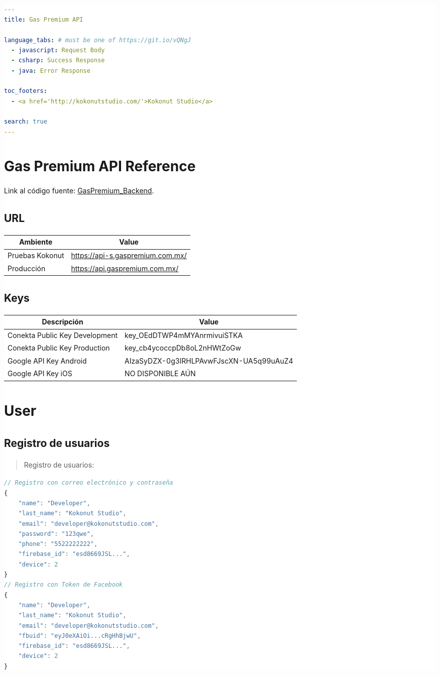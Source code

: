 ```yaml
---
title: Gas Premium API

language_tabs: # must be one of https://git.io/vQNgJ
  - javascript: Request Body
  - csharp: Success Response
  - java: Error Response

toc_footers:
  - <a href='http://kokonutstudio.com/'>Kokonut Studio</a>

search: true
---
```


# Gas Premium API Reference
Link al código fuente: [GasPremium_Backend](https://github.com/KokonutStudioRepository/GasPremium_Backend).

## URL
Ambiente        | Value
----------------|----------------------------------------
Pruebas Kokonut | https://api-s.gaspremium.com.mx/
Producción      | https://api.gaspremium.com.mx/

## Keys
Descripción                    | Value
-------------------------------|----------------------------------------
Conekta Public Key Development | key_OEdDTWP4mMYAnrmivuiSTKA
Conekta Public Key Production  | key_cb4ycoccpDb8oL2nHWtZoGw
Google API Key Android         | AIzaSyDZX-0g3lRHLPAvwFJscXN-UA5q99uAuZ4
Google API Key iOS             | NO DISPONIBLE AÚN

# User
## Registro de usuarios
> Registro de usuarios:

```javascript
// Registro con correo electrónico y contraseña
{
    "name": "Developer",
    "last_name": "Kokonut Studio",
    "email": "developer@kokonutstudio.com",
    "password": "123qwe",
    "phone": "5522222222",
    "firebase_id": "esd8669JSL...",
    "device": 2
}
// Registro con Token de Facebook
{
    "name": "Developer",
    "last_name": "Kokonut Studio",
    "email": "developer@kokonutstudio.com",
    "fbuid": "eyJ0eXAiOi...cRgHhBjwU",
    "firebase_id": "esd8669JSL...",
    "device": 2
}
```
```csharp
```